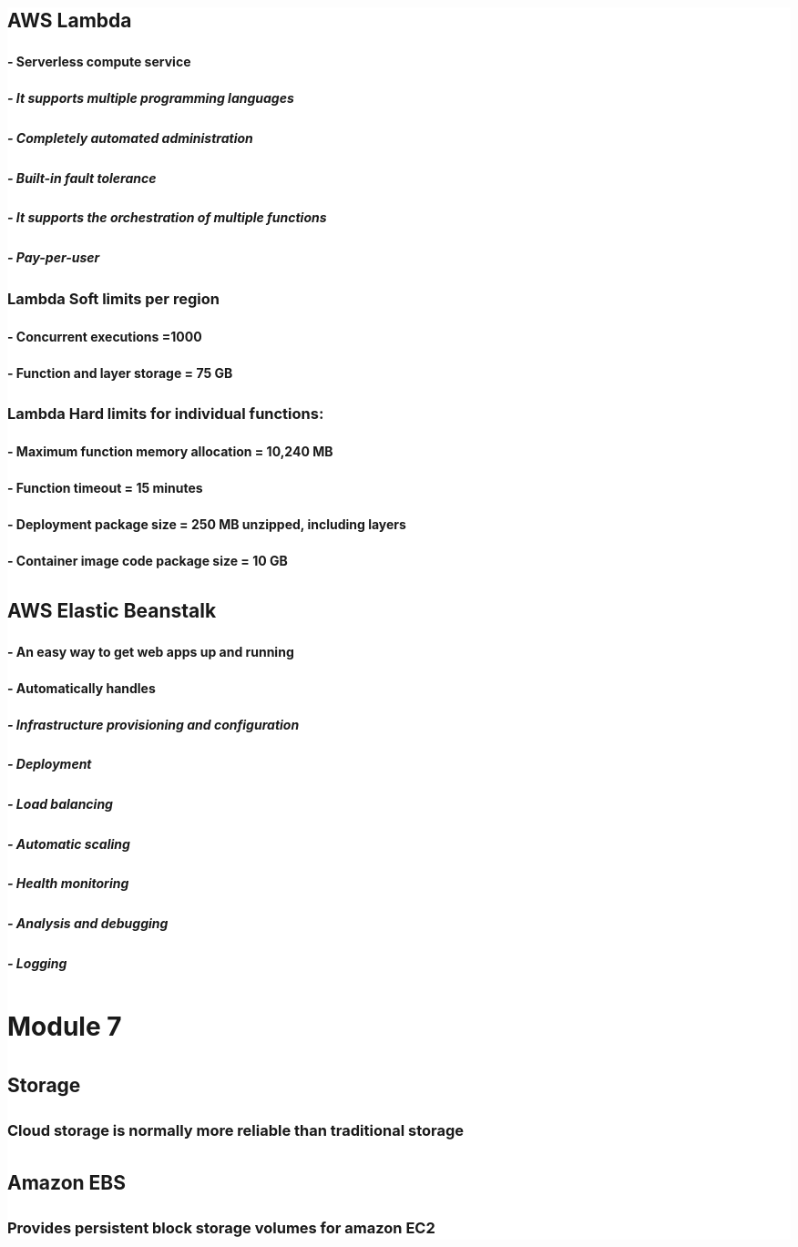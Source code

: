 ## AWS Lambda
#### - Serverless compute service
##### - It supports multiple programming languages 
##### - Completely automated administration 
##### - Built-in fault tolerance
##### - It supports the orchestration of multiple functions
##### - Pay-per-user 

### Lambda Soft limits per region
#### - Concurrent executions =1000
#### - Function and layer storage = 75 GB

### Lambda Hard limits for individual functions:
#### - Maximum function memory allocation = 10,240 MB
#### - Function timeout = 15 minutes
#### - Deployment package size = 250 MB unzipped, including layers
#### - Container image code package size = 10 GB

## AWS Elastic Beanstalk
#### - An easy way to get web apps up and running
#### - Automatically handles
  ##### - Infrastructure provisioning and configuration
  ##### - Deployment 
  ##### - Load balancing
  ##### - Automatic scaling 
  ##### - Health monitoring
  ##### - Analysis and debugging
  ##### - Logging

# Module 7

## Storage

### Cloud storage is normally more reliable than traditional storage

## Amazon EBS
### Provides persistent block storage volumes for amazon EC2
